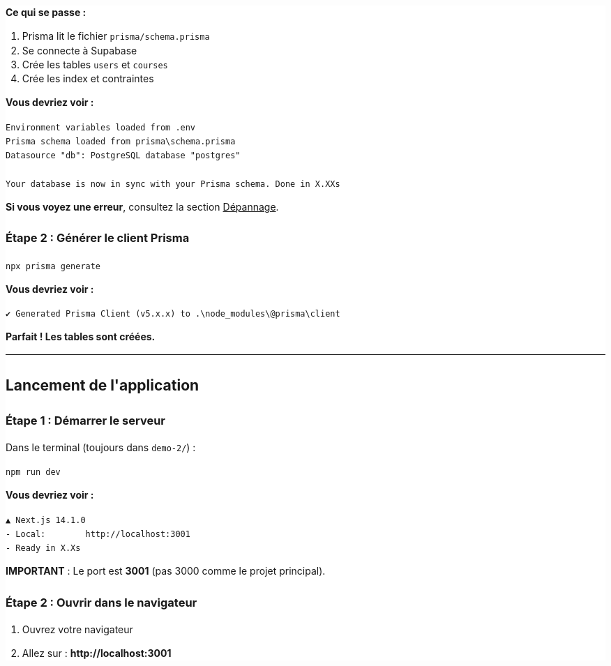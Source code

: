 **Ce qui se passe :**
1. Prisma lit le fichier `prisma/schema.prisma`
2. Se connecte à Supabase
3. Crée les tables `users` et `courses`
4. Crée les index et contraintes

**Vous devriez voir :**
```
Environment variables loaded from .env
Prisma schema loaded from prisma\schema.prisma
Datasource "db": PostgreSQL database "postgres"

Your database is now in sync with your Prisma schema. Done in X.XXs
```

**Si vous voyez une erreur**, consultez la section [Dépannage](#dépannage).

### Étape 2 : Générer le client Prisma

```bash
npx prisma generate
```

**Vous devriez voir :**
```
✔ Generated Prisma Client (v5.x.x) to .\node_modules\@prisma\client
```

**Parfait ! Les tables sont créées.**

---

## Lancement de l'application

### Étape 1 : Démarrer le serveur

Dans le terminal (toujours dans `demo-2/`) :

```bash
npm run dev
```

**Vous devriez voir :**
```
▲ Next.js 14.1.0
- Local:        http://localhost:3001
- Ready in X.Xs
```

**IMPORTANT** : Le port est **3001** (pas 3000 comme le projet principal).

### Étape 2 : Ouvrir dans le navigateur

1. Ouvrez votre navigateur

2. Allez sur : **http://localhost:3001**
